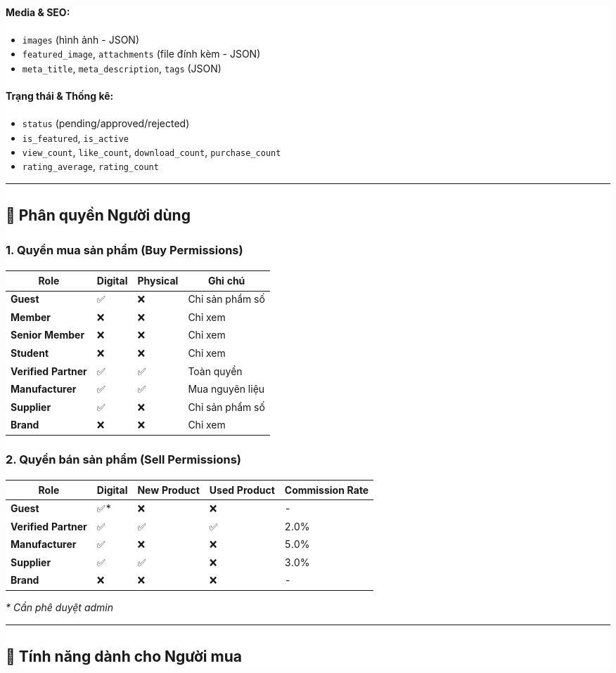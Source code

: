 #### **Media & SEO:**
- `images` (hình ảnh - JSON)
- `featured_image`, `attachments` (file đính kèm - JSON)
- `meta_title`, `meta_description`, `tags` (JSON)

#### **Trạng thái & Thống kê:**
- `status` (pending/approved/rejected)
- `is_featured`, `is_active`
- `view_count`, `like_count`, `download_count`, `purchase_count`
- `rating_average`, `rating_count`

---

## 👥 Phân quyền Người dùng

### **1. Quyền mua sản phẩm (Buy Permissions)**

| Role | Digital | Physical | Ghi chú |
|------|---------|----------|---------|
| **Guest** | ✅ | ❌ | Chỉ sản phẩm số |
| **Member** | ❌ | ❌ | Chỉ xem |
| **Senior Member** | ❌ | ❌ | Chỉ xem |
| **Student** | ❌ | ❌ | Chỉ xem |
| **Verified Partner** | ✅ | ✅ | Toàn quyền |
| **Manufacturer** | ✅ | ✅ | Mua nguyên liệu |
| **Supplier** | ✅ | ❌ | Chỉ sản phẩm số |
| **Brand** | ❌ | ❌ | Chỉ xem |

### **2. Quyền bán sản phẩm (Sell Permissions)**

| Role | Digital | New Product | Used Product | Commission Rate |
|------|---------|-------------|--------------|-----------------|
| **Guest** | ✅* | ❌ | ❌ | - |
| **Verified Partner** | ✅ | ✅ | ✅ | 2.0% |
| **Manufacturer** | ✅ | ❌ | ❌ | 5.0% |
| **Supplier** | ✅ | ✅ | ❌ | 3.0% |
| **Brand** | ❌ | ❌ | ❌ | - |

*\* Cần phê duyệt admin*

---

## 🛒 Tính năng dành cho Người mua
